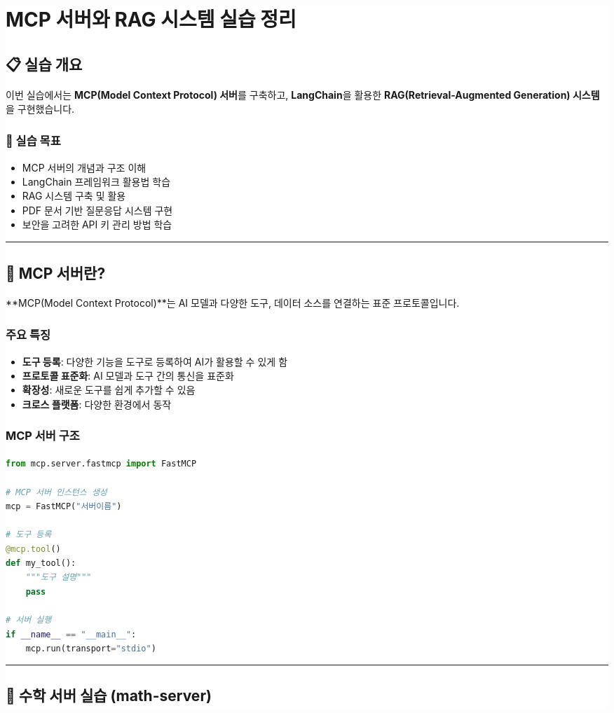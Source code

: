 # MCP 서버와 RAG 시스템 실습 정리

## 📋 실습 개요

이번 실습에서는 **MCP(Model Context Protocol) 서버**를 구축하고, **LangChain**을 활용한 **RAG(Retrieval-Augmented Generation) 시스템**을 구현했습니다.

### 🎯 실습 목표

- MCP 서버의 개념과 구조 이해
- LangChain 프레임워크 활용법 학습
- RAG 시스템 구축 및 활용
- PDF 문서 기반 질문응답 시스템 구현
- 보안을 고려한 API 키 관리 방법 학습

---

## 🔧 MCP 서버란?

**MCP(Model Context Protocol)**는 AI 모델과 다양한 도구, 데이터 소스를 연결하는 표준 프로토콜입니다.

### 주요 특징

- **도구 등록**: 다양한 기능을 도구로 등록하여 AI가 활용할 수 있게 함
- **프로토콜 표준화**: AI 모델과 도구 간의 통신을 표준화
- **확장성**: 새로운 도구를 쉽게 추가할 수 있음
- **크로스 플랫폼**: 다양한 환경에서 동작

### MCP 서버 구조

```python
from mcp.server.fastmcp import FastMCP

# MCP 서버 인스턴스 생성
mcp = FastMCP("서버이름")

# 도구 등록
@mcp.tool()
def my_tool():
    """도구 설명"""
    pass

# 서버 실행
if __name__ == "__main__":
    mcp.run(transport="stdio")
```

---

## 🧮 수학 서버 실습 (math-server)
